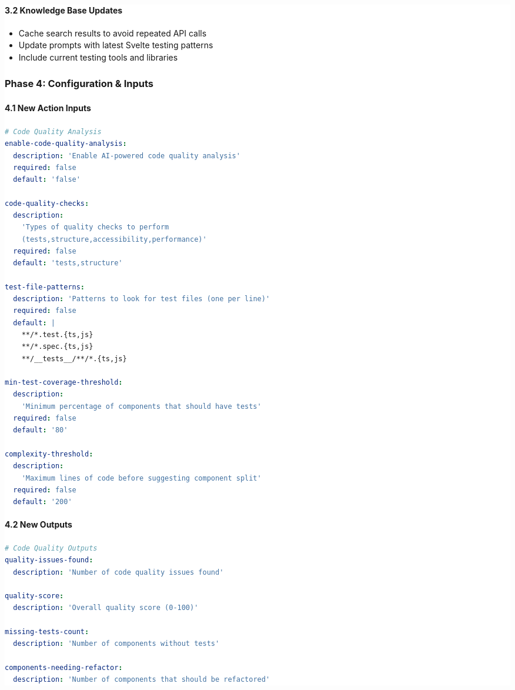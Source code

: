 #### 3.2 Knowledge Base Updates

- Cache search results to avoid repeated API calls
- Update prompts with latest Svelte testing patterns
- Include current testing tools and libraries

### Phase 4: Configuration & Inputs

#### 4.1 New Action Inputs

```yaml
# Code Quality Analysis
enable-code-quality-analysis:
  description: 'Enable AI-powered code quality analysis'
  required: false
  default: 'false'

code-quality-checks:
  description:
    'Types of quality checks to perform
    (tests,structure,accessibility,performance)'
  required: false
  default: 'tests,structure'

test-file-patterns:
  description: 'Patterns to look for test files (one per line)'
  required: false
  default: |
    **/*.test.{ts,js}
    **/*.spec.{ts,js}
    **/__tests__/**/*.{ts,js}

min-test-coverage-threshold:
  description:
    'Minimum percentage of components that should have tests'
  required: false
  default: '80'

complexity-threshold:
  description:
    'Maximum lines of code before suggesting component split'
  required: false
  default: '200'
```

#### 4.2 New Outputs

```yaml
# Code Quality Outputs
quality-issues-found:
  description: 'Number of code quality issues found'

quality-score:
  description: 'Overall quality score (0-100)'

missing-tests-count:
  description: 'Number of components without tests'

components-needing-refactor:
  description: 'Number of components that should be refactored'
```
